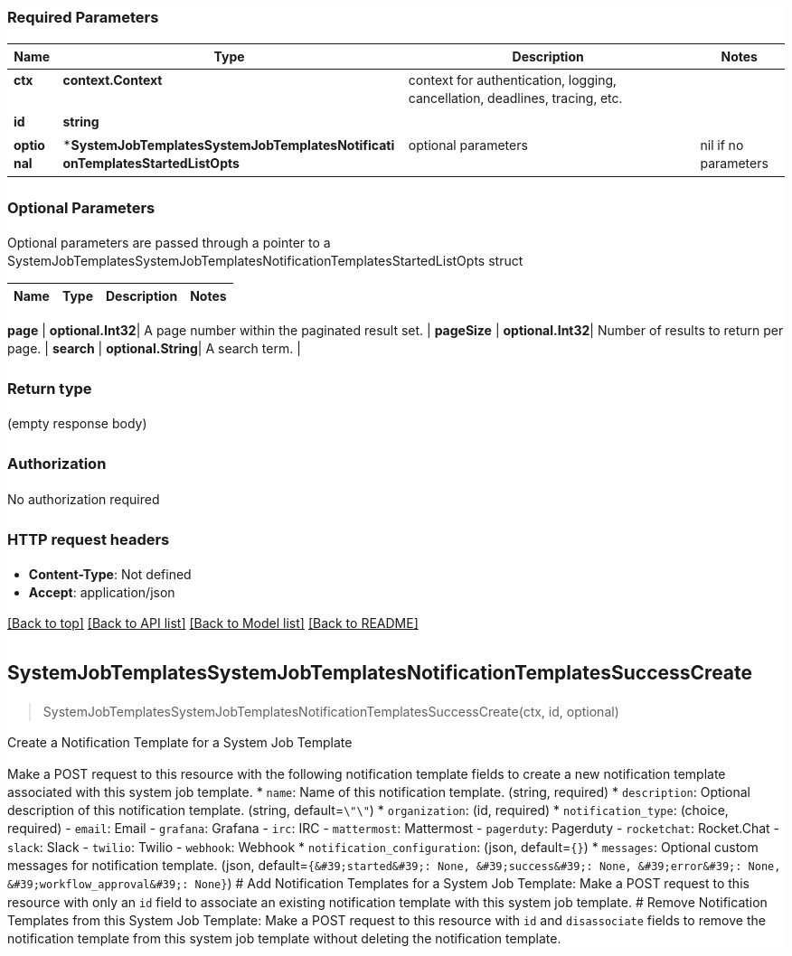 ### Required Parameters


Name | Type | Description  | Notes
------------- | ------------- | ------------- | -------------
**ctx** | **context.Context** | context for authentication, logging, cancellation, deadlines, tracing, etc.
**id** | **string**|  | 
 **optional** | ***SystemJobTemplatesSystemJobTemplatesNotificationTemplatesStartedListOpts** | optional parameters | nil if no parameters

### Optional Parameters

Optional parameters are passed through a pointer to a SystemJobTemplatesSystemJobTemplatesNotificationTemplatesStartedListOpts struct


Name | Type | Description  | Notes
------------- | ------------- | ------------- | -------------

 **page** | **optional.Int32**| A page number within the paginated result set. | 
 **pageSize** | **optional.Int32**| Number of results to return per page. | 
 **search** | **optional.String**| A search term. | 

### Return type

 (empty response body)

### Authorization

No authorization required

### HTTP request headers

- **Content-Type**: Not defined
- **Accept**: application/json

[[Back to top]](#) [[Back to API list]](../README.md#documentation-for-api-endpoints)
[[Back to Model list]](../README.md#documentation-for-models)
[[Back to README]](../README.md)


## SystemJobTemplatesSystemJobTemplatesNotificationTemplatesSuccessCreate

> SystemJobTemplatesSystemJobTemplatesNotificationTemplatesSuccessCreate(ctx, id, optional)

 Create a Notification Template for a System Job Template

 Make a POST request to this resource with the following notification template fields to create a new notification template associated with this system job template.          * `name`: Name of this notification template. (string, required) * `description`: Optional description of this notification template. (string, default=`\"\"`) * `organization`:  (id, required) * `notification_type`:  (choice, required)     - `email`: Email     - `grafana`: Grafana     - `irc`: IRC     - `mattermost`: Mattermost     - `pagerduty`: Pagerduty     - `rocketchat`: Rocket.Chat     - `slack`: Slack     - `twilio`: Twilio     - `webhook`: Webhook * `notification_configuration`:  (json, default=`{}`) * `messages`: Optional custom messages for notification template. (json, default=`{&#39;started&#39;: None, &#39;success&#39;: None, &#39;error&#39;: None, &#39;workflow_approval&#39;: None}`)         # Add Notification Templates for a System Job Template:  Make a POST request to this resource with only an `id` field to associate an existing notification template with this system job template.  # Remove Notification Templates from this System Job Template:  Make a POST request to this resource with `id` and `disassociate` fields to remove the notification template from this system job template  without deleting the notification template.
